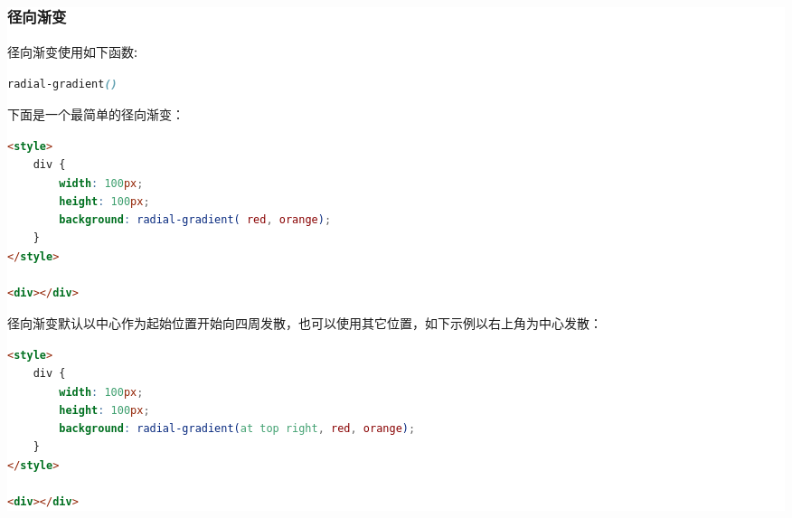 
###  径向渐变
径向渐变使用如下函数:

```css
radial-gradient()
```

下面是一个最简单的径向渐变：

```html
<style>
    div {
        width: 100px;
        height: 100px;
        background: radial-gradient( red, orange);
    }
</style>

<div></div>
```

径向渐变默认以中心作为起始位置开始向四周发散，也可以使用其它位置，如下示例以右上角为中心发散：

```html
<style>
    div {
        width: 100px;
        height: 100px;
        background: radial-gradient(at top right, red, orange);
    }
</style>

<div></div>
```